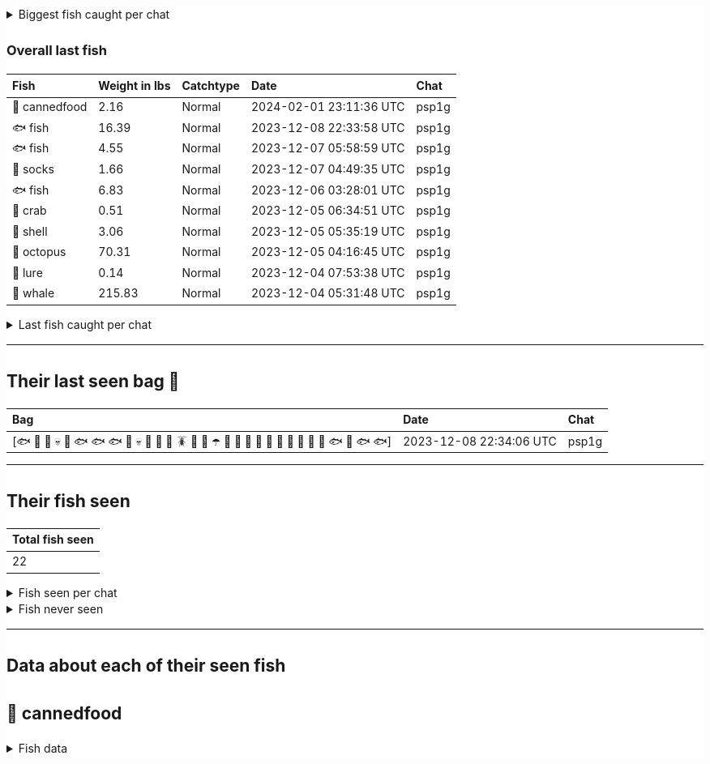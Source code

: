 <details><summary>Biggest fish caught per chat</summary></details>

### Overall last fish
| Fish          | Weight in lbs | Catchtype | Date                    | Chat  |
|:--------------|:--------------|:----------|:------------------------|:------|
| 🥫 cannedfood | 2.16          | Normal    | 2024-02-01 23:11:36 UTC | psp1g |
| 🐟 fish       | 16.39         | Normal    | 2023-12-08 22:33:58 UTC | psp1g |
| 🐟 fish       | 4.55          | Normal    | 2023-12-07 05:58:59 UTC | psp1g |
| 🧦 socks      | 1.66          | Normal    | 2023-12-07 04:49:35 UTC | psp1g |
| 🐟 fish       | 6.83          | Normal    | 2023-12-06 03:28:01 UTC | psp1g |
| 🦀 crab       | 0.51          | Normal    | 2023-12-05 06:34:51 UTC | psp1g |
| 🐚 shell      | 3.06          | Normal    | 2023-12-05 05:35:19 UTC | psp1g |
| 🐙 octopus    | 70.31         | Normal    | 2023-12-05 04:16:45 UTC | psp1g |
| 🎏 lure       | 0.14          | Normal    | 2023-12-04 07:53:38 UTC | psp1g |
| 🐳 whale      | 215.83        | Normal    | 2023-12-04 05:31:48 UTC | psp1g |

<details><summary>Last fish caught per chat</summary></details>

---------------

## Their last seen bag 🎒
| Bag                                                                                           | Date                    | Chat  |
|:----------------------------------------------------------------------------------------------|:------------------------|:------|
| [🐟 🦀 🐚 💀 🦕 🐟 🐟 🐟 🐋 💀 🐸 🦀 🧽 🪳 🐢 🐌 ☂️ 🧦 🦪 🦞 🦐 🐢 🪸 🐳 🐙 🐚 🦀 🐟 🧦 🐟 🐟] | 2023-12-08 22:34:06 UTC | psp1g |

---------------

## Their fish seen
| Total fish seen |
|:----------------|
| 22              |

<details><summary>Fish seen per chat</summary></details>

<details><summary>Fish never seen</summary></details>

---------------

## Data about each of their seen fish

## 🥫 cannedfood

<details><summary>Fish data</summary></details>

